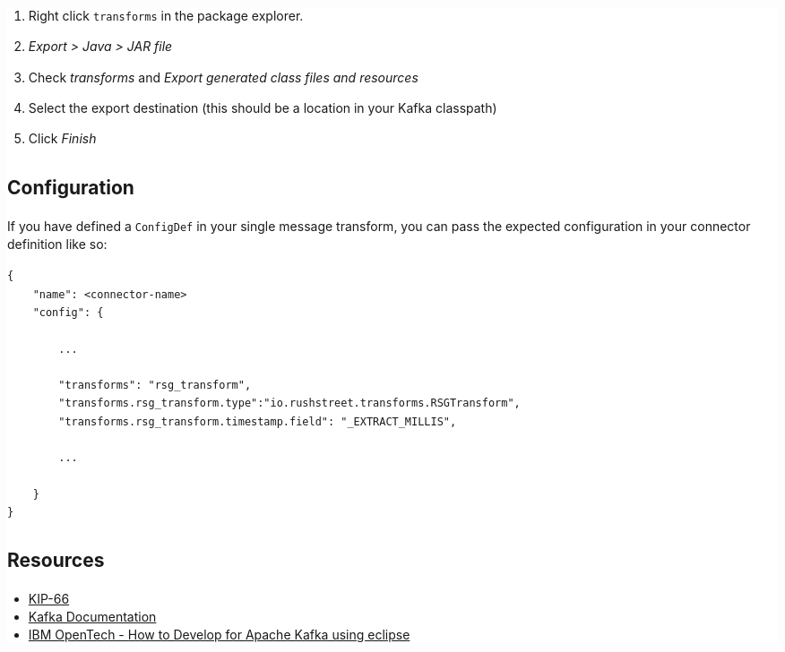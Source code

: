 1. Right click `transforms` in the package explorer.

2. *Export > Java > JAR file*

3. Check *transforms* and *Export generated class files and resources*

4. Select the export destination (this should be a location in your Kafka classpath)

5. Click *Finish*

## Configuration

If you have defined a `ConfigDef` in your single message transform, you can pass the expected configuration in your connector definition like so:

```
{
    "name": <connector-name>
    "config": {
        
        ...

        "transforms": "rsg_transform",
        "transforms.rsg_transform.type":"io.rushstreet.transforms.RSGTransform",
        "transforms.rsg_transform.timestamp.field": "_EXTRACT_MILLIS",

        ...

    }
}
```

## Resources

- [KIP-66](https://cwiki.apache.org/confluence/display/KAFKA/KIP-66%3A+Single+Message+Transforms+for+Kafka+Connect)
- [Kafka Documentation](https://kafka.apache.org/documentation/#connect_transforms)
- [IBM OpenTech - How to Develop for Apache Kafka using eclipse](https://developer.ibm.com/opentech/2016/06/06/how-to-develop-for-apache-kafka-using-eclipse/)